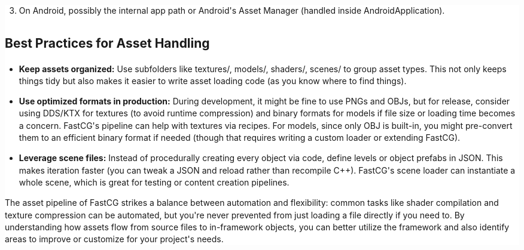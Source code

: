 3.  On Android, possibly the internal app path or Android's Asset Manager (handled inside AndroidApplication).
    

Best Practices for Asset Handling
---------------------------------

*   **Keep assets organized:** Use subfolders like textures/, models/, shaders/, scenes/ to group asset types. This not only keeps things tidy but also makes it easier to write asset loading code (as you know where to find things).
    
*   **Use optimized formats in production:** During development, it might be fine to use PNGs and OBJs, but for release, consider using DDS/KTX for textures (to avoid runtime compression) and binary formats for models if file size or loading time becomes a concern. FastCG's pipeline can help with textures via recipes. For models, since only OBJ is built-in, you might pre-convert them to an efficient binary format if needed (though that requires writing a custom loader or extending FastCG).
    
*   **Leverage scene files:** Instead of procedurally creating every object via code, define levels or object prefabs in JSON. This makes iteration faster (you can tweak a JSON and reload rather than recompile C++). FastCG's scene loader can instantiate a whole scene, which is great for testing or content creation pipelines.

The asset pipeline of FastCG strikes a balance between automation and flexibility: common tasks like shader compilation and texture compression can be automated, but you're never prevented from just loading a file directly if you need to. By understanding how assets flow from source files to in-framework objects, you can better utilize the framework and also identify areas to improve or customize for your project's needs.